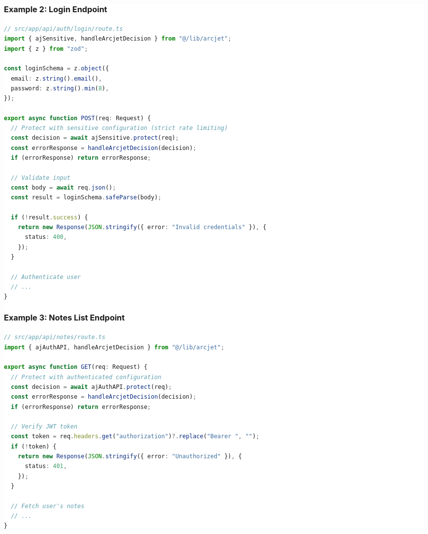### Example 2: Login Endpoint

```typescript
// src/app/api/auth/login/route.ts
import { ajSensitive, handleArcjetDecision } from "@/lib/arcjet";
import { z } from "zod";

const loginSchema = z.object({
  email: z.string().email(),
  password: z.string().min(8),
});

export async function POST(req: Request) {
  // Protect with sensitive configuration (strict rate limiting)
  const decision = await ajSensitive.protect(req);
  const errorResponse = handleArcjetDecision(decision);
  if (errorResponse) return errorResponse;
  
  // Validate input
  const body = await req.json();
  const result = loginSchema.safeParse(body);
  
  if (!result.success) {
    return new Response(JSON.stringify({ error: "Invalid credentials" }), {
      status: 400,
    });
  }
  
  // Authenticate user
  // ...
}
```

### Example 3: Notes List Endpoint

```typescript
// src/app/api/notes/route.ts
import { ajAuthAPI, handleArcjetDecision } from "@/lib/arcjet";

export async function GET(req: Request) {
  // Protect with authenticated configuration
  const decision = await ajAuthAPI.protect(req);
  const errorResponse = handleArcjetDecision(decision);
  if (errorResponse) return errorResponse;
  
  // Verify JWT token
  const token = req.headers.get("authorization")?.replace("Bearer ", "");
  if (!token) {
    return new Response(JSON.stringify({ error: "Unauthorized" }), {
      status: 401,
    });
  }
  
  // Fetch user's notes
  // ...
}
```
